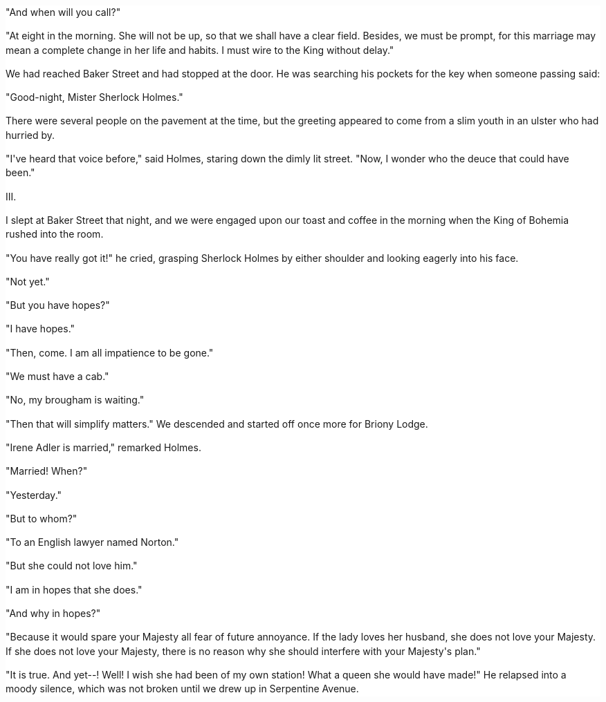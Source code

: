 "And when will you call?"

"At eight in the morning. She will not be up, so that we shall have a clear field. Besides, we must be prompt, for this marriage may mean a complete change in her life and habits. I must wire to the King without delay."

We had reached Baker Street and had stopped at the door. He was searching his pockets for the key when someone passing said:

"Good-night, Mister Sherlock Holmes."

There were several people on the pavement at the time, but the greeting appeared to come from a slim youth in an ulster who had hurried by.

"I've heard that voice before," said Holmes, staring down the dimly lit street. "Now, I wonder who the deuce that could have been."

III.


I slept at Baker Street that night, and we were engaged upon our toast and coffee in the morning when the King of Bohemia rushed into the room.

"You have really got it!" he cried, grasping Sherlock Holmes by either shoulder and looking eagerly into his face.

"Not yet."

"But you have hopes?"

"I have hopes."

"Then, come. I am all impatience to be gone."

"We must have a cab."

"No, my brougham is waiting."

"Then that will simplify matters." We descended and started off once more for Briony Lodge.

"Irene Adler is married," remarked Holmes.

"Married! When?"

"Yesterday."

"But to whom?"

"To an English lawyer named Norton."

"But she could not love him."

"I am in hopes that she does."

"And why in hopes?"

"Because it would spare your Majesty all fear of future annoyance. If the lady loves her husband, she does not love your Majesty. If she does not love your Majesty, there is no reason why she should interfere with your Majesty's plan."

"It is true. And yet--! Well! I wish she had been of my own station! What a queen she would have made!" He relapsed into a moody silence, which was not broken until we drew up in Serpentine Avenue.
